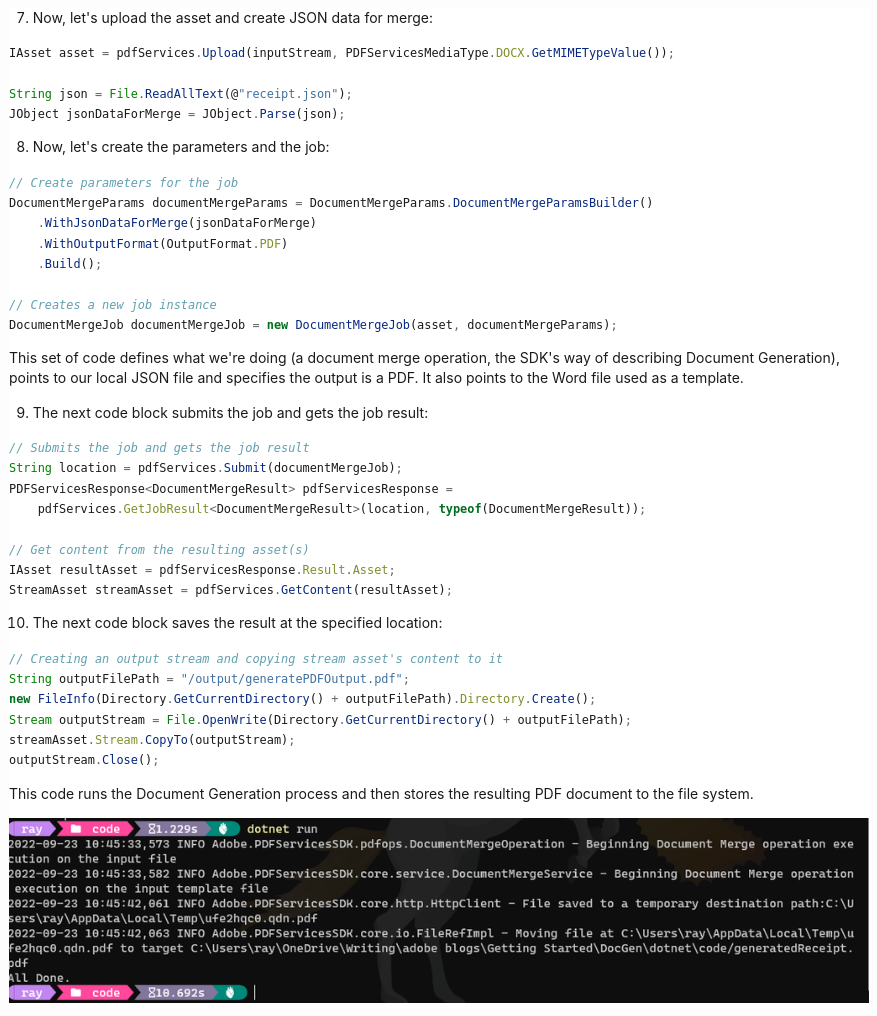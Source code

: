 7) Now, let's upload the asset and create JSON data for merge:

```javascript
IAsset asset = pdfServices.Upload(inputStream, PDFServicesMediaType.DOCX.GetMIMETypeValue());

String json = File.ReadAllText(@"receipt.json");
JObject jsonDataForMerge = JObject.Parse(json);
```

8) Now, let's create the parameters and the job:

```javascript
// Create parameters for the job
DocumentMergeParams documentMergeParams = DocumentMergeParams.DocumentMergeParamsBuilder()
    .WithJsonDataForMerge(jsonDataForMerge)
    .WithOutputFormat(OutputFormat.PDF)
    .Build();

// Creates a new job instance
DocumentMergeJob documentMergeJob = new DocumentMergeJob(asset, documentMergeParams);
```

This set of code defines what we're doing (a document merge operation, the SDK's way of describing Document Generation), points to our local JSON file and specifies the output is a PDF. It also points to the Word file used as a template.

9) The next code block submits the job and gets the job result:

```javascript
// Submits the job and gets the job result
String location = pdfServices.Submit(documentMergeJob);
PDFServicesResponse<DocumentMergeResult> pdfServicesResponse =
    pdfServices.GetJobResult<DocumentMergeResult>(location, typeof(DocumentMergeResult));

// Get content from the resulting asset(s)
IAsset resultAsset = pdfServicesResponse.Result.Asset;
StreamAsset streamAsset = pdfServices.GetContent(resultAsset);
```

10) The next code block saves the result at the specified location:

```javascript
// Creating an output stream and copying stream asset's content to it
String outputFilePath = "/output/generatePDFOutput.pdf";
new FileInfo(Directory.GetCurrentDirectory() + outputFilePath).Directory.Create();
Stream outputStream = File.OpenWrite(Directory.GetCurrentDirectory() + outputFilePath);
streamAsset.Stream.CopyTo(outputStream);
outputStream.Close();
```

This code runs the Document Generation process and then stores the resulting PDF document to the file system.

![Example running at the command line](./shot9.png)
